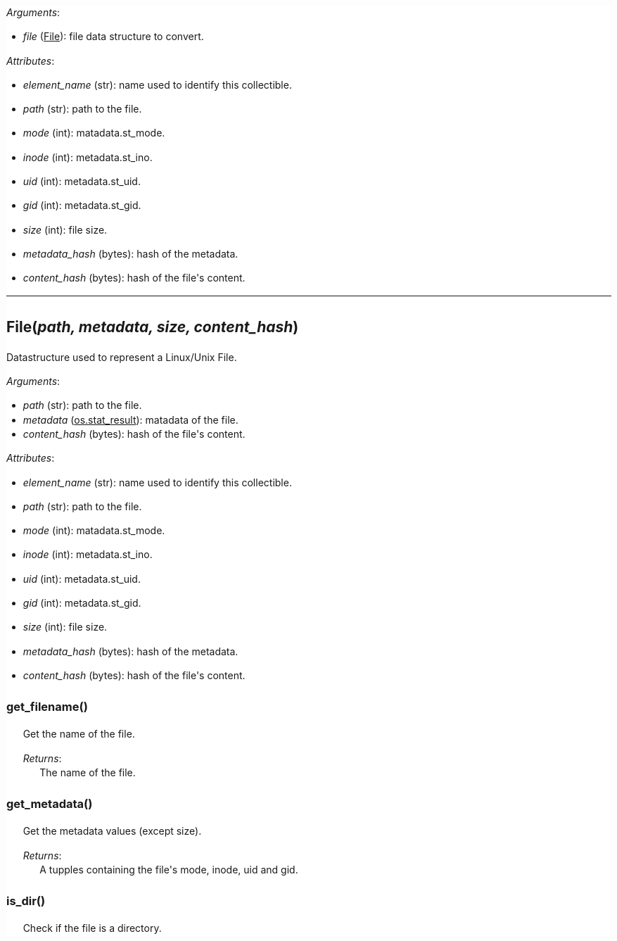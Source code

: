 *Arguments*:
- _file_ ([File](#filepath-metadata-size-content_hash)): file data structure to convert.

*Attributes*:
- _element_name_ (str): name used to identify this collectible.

- _path_ (str): path to the file.
- _mode_ (int): matadata.st_mode.
- _inode_ (int): metadata.st_ino.
- _uid_ (int): metadata.st_uid.
- _gid_ (int): metadata.st_gid.
- _size_ (int): file size.
- _metadata_hash_ (bytes): hash of the metadata.
- _content_hash_ (bytes): hash of the file's content.

---------------------------------------------------

## File(*__path, metadata, size, content_hash__*)
Datastructure used to represent a Linux/Unix File.

_Arguments_:
- _path_ (str): path to the file.
- _metadata_ ([os.stat_result](https://docs.python.org/3/library/os.html#os.stat_result)): matadata of the file.
- _content_hash_ (bytes): hash of the file's content.

_Attributes_:
- _element_name_ (str): name used to identify this collectible.

- _path_ (str): path to the file.
- _mode_ (int): matadata.st_mode.
- _inode_ (int): metadata.st_ino.
- _uid_ (int): metadata.st_uid.
- _gid_ (int): metadata.st_gid.
- _size_ (int): file size.
- _metadata_hash_ (bytes): hash of the metadata.
- _content_hash_ (bytes): hash of the file's content.

### get_filename()
&nbsp;&nbsp;&nbsp;&nbsp;&nbsp;&nbsp;Get the name of the file.

&nbsp;&nbsp;&nbsp;&nbsp;&nbsp;&nbsp;_Returns_:\
&nbsp;&nbsp;&nbsp;&nbsp;&nbsp;&nbsp;&nbsp;&nbsp;&nbsp;&nbsp;&nbsp;&nbsp;The name of the file.

### get_metadata()
&nbsp;&nbsp;&nbsp;&nbsp;&nbsp;&nbsp;Get the metadata values (except size).

&nbsp;&nbsp;&nbsp;&nbsp;&nbsp;&nbsp;_Returns_:\
&nbsp;&nbsp;&nbsp;&nbsp;&nbsp;&nbsp;&nbsp;&nbsp;&nbsp;&nbsp;&nbsp;&nbsp;A tupples containing the file's mode, inode, uid and gid.

### is_dir()
&nbsp;&nbsp;&nbsp;&nbsp;&nbsp;&nbsp;Check if the file is a directory.
